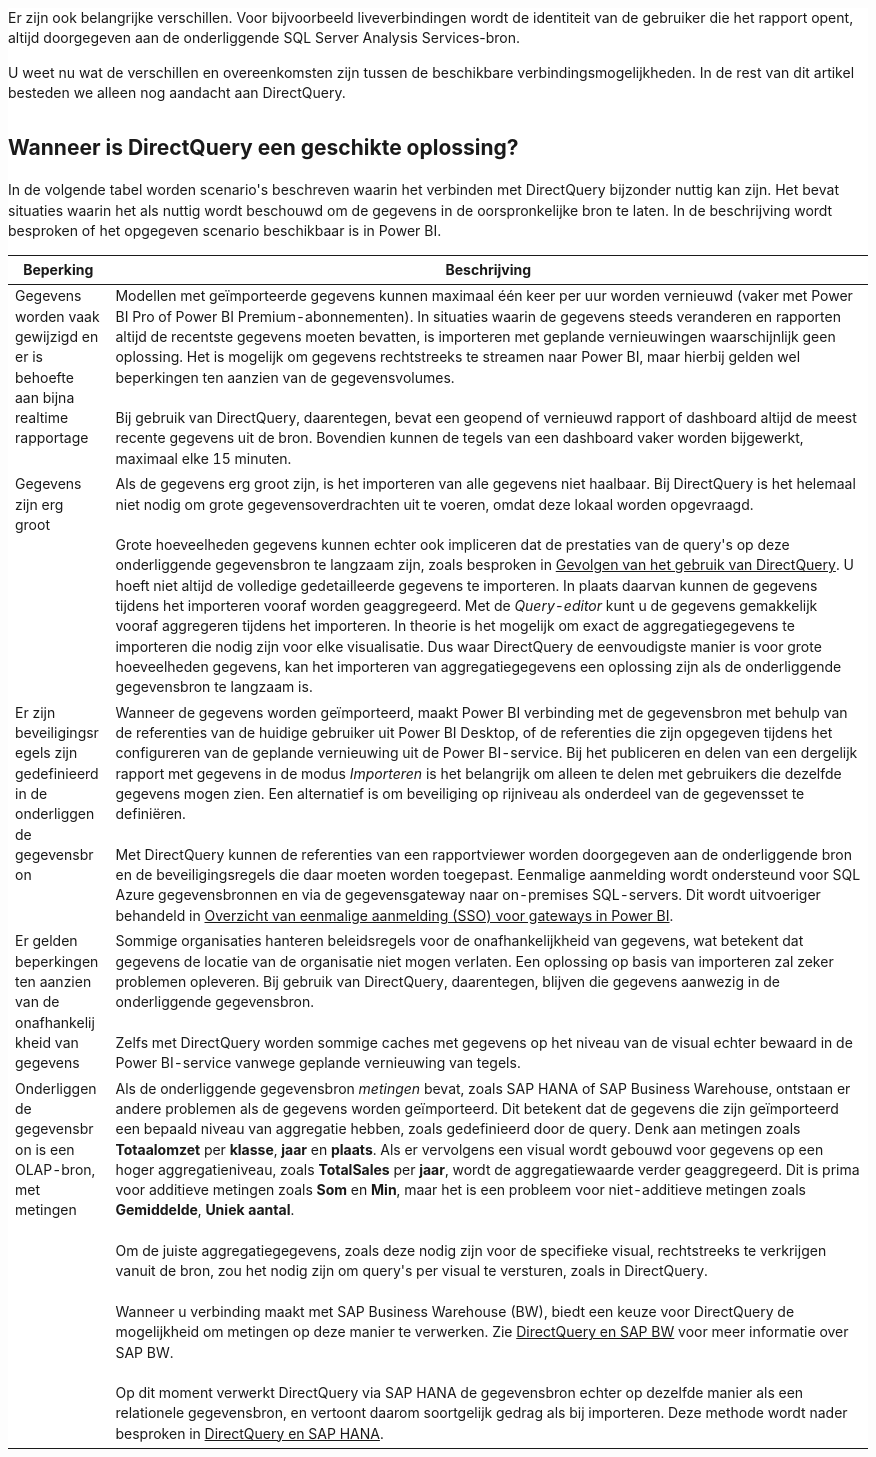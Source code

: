 Er zijn ook belangrijke verschillen. Voor bijvoorbeeld liveverbindingen wordt de identiteit van de gebruiker die het rapport opent, altijd doorgegeven aan de onderliggende SQL Server Analysis Services-bron.

U weet nu wat de verschillen en overeenkomsten zijn tussen de beschikbare verbindingsmogelijkheden. In de rest van dit artikel besteden we alleen nog aandacht aan DirectQuery.

## <a name="when-is-directquery-useful"></a>Wanneer is DirectQuery een geschikte oplossing?

In de volgende tabel worden scenario's beschreven waarin het verbinden met DirectQuery bijzonder nuttig kan zijn. Het bevat situaties waarin het als nuttig wordt beschouwd om de gegevens in de oorspronkelijke bron te laten. In de beschrijving wordt besproken of het opgegeven scenario beschikbaar is in Power BI.

| Beperking | Beschrijving |
| --- | --- |
| Gegevens worden vaak gewijzigd en er is behoefte aan bijna realtime rapportage |Modellen met geïmporteerde gegevens kunnen maximaal één keer per uur worden vernieuwd (vaker met Power BI Pro of Power BI Premium-abonnementen). In situaties waarin de gegevens steeds veranderen en rapporten altijd de recentste gegevens moeten bevatten, is importeren met geplande vernieuwingen waarschijnlijk geen oplossing. Het is mogelijk om gegevens rechtstreeks te streamen naar Power BI, maar hierbij gelden wel beperkingen ten aanzien van de gegevensvolumes. <br/> <br/> Bij gebruik van DirectQuery, daarentegen, bevat een geopend of vernieuwd rapport of dashboard altijd de meest recente gegevens uit de bron. Bovendien kunnen de tegels van een dashboard vaker worden bijgewerkt, maximaal elke 15 minuten. |
| Gegevens zijn erg groot |Als de gegevens erg groot zijn, is het importeren van alle gegevens niet haalbaar. Bij DirectQuery is het helemaal niet nodig om grote gegevensoverdrachten uit te voeren, omdat deze lokaal worden opgevraagd. <br/> <br/> Grote hoeveelheden gegevens kunnen echter ook impliceren dat de prestaties van de query's op deze onderliggende gegevensbron te langzaam zijn, zoals besproken in [Gevolgen van het gebruik van DirectQuery](#implications-of-using-directquery). U hoeft niet altijd de volledige gedetailleerde gegevens te importeren. In plaats daarvan kunnen de gegevens tijdens het importeren vooraf worden geaggregeerd. Met de *Query-editor* kunt u de gegevens gemakkelijk vooraf aggregeren tijdens het importeren. In theorie is het mogelijk om exact de aggregatiegegevens te importeren die nodig zijn voor elke visualisatie. Dus waar DirectQuery de eenvoudigste manier is voor grote hoeveelheden gegevens, kan het importeren van aggregatiegegevens een oplossing zijn als de onderliggende gegevensbron te langzaam is. |
| Er zijn beveiligingsregels zijn gedefinieerd in de onderliggende gegevensbron |Wanneer de gegevens worden geïmporteerd, maakt Power BI verbinding met de gegevensbron met behulp van de referenties van de huidige gebruiker uit Power BI Desktop, of de referenties die zijn opgegeven tijdens het configureren van de geplande vernieuwing uit de Power BI-service. Bij het publiceren en delen van een dergelijk rapport met gegevens in de modus *Importeren* is het belangrijk om alleen te delen met gebruikers die dezelfde gegevens mogen zien. Een alternatief is om beveiliging op rijniveau als onderdeel van de gegevensset te definiëren. <br/> <br/> Met DirectQuery kunnen de referenties van een rapportviewer worden doorgegeven aan de onderliggende bron en de beveiligingsregels die daar moeten worden toegepast. Eenmalige aanmelding wordt ondersteund voor SQL Azure gegevensbronnen en via de gegevensgateway naar on-premises SQL-servers. Dit wordt uitvoeriger behandeld in [Overzicht van eenmalige aanmelding (SSO) voor gateways in Power BI](service-gateway-sso-overview.md). |
| Er gelden beperkingen ten aanzien van de onafhankelijkheid van gegevens |Sommige organisaties hanteren beleidsregels voor de onafhankelijkheid van gegevens, wat betekent dat gegevens de locatie van de organisatie niet mogen verlaten. Een oplossing op basis van importeren zal zeker problemen opleveren. Bij gebruik van DirectQuery, daarentegen, blijven die gegevens aanwezig in de onderliggende gegevensbron. <br/> <br/> Zelfs met DirectQuery worden sommige caches met gegevens op het niveau van de visual echter bewaard in de Power BI-service vanwege geplande vernieuwing van tegels. |
| Onderliggende gegevensbron is een OLAP-bron, met metingen |Als de onderliggende gegevensbron *metingen* bevat, zoals SAP HANA of SAP Business Warehouse, ontstaan er andere problemen als de gegevens worden geïmporteerd. Dit betekent dat de gegevens die zijn geïmporteerd een bepaald niveau van aggregatie hebben, zoals gedefinieerd door de query. Denk aan metingen zoals **Totaalomzet** per **klasse**, **jaar** en **plaats**. Als er vervolgens een visual wordt gebouwd voor gegevens op een hoger aggregatieniveau, zoals **TotalSales** per **jaar**, wordt de aggregatiewaarde verder geaggregeerd. Dit is prima voor additieve metingen zoals **Som** en **Min**, maar het is een probleem voor niet-additieve metingen zoals **Gemiddelde**, **Uniek aantal**. <br/> <br/> Om de juiste aggregatiegegevens, zoals deze nodig zijn voor de specifieke visual, rechtstreeks te verkrijgen vanuit de bron, zou het nodig zijn om query's per visual te versturen, zoals in DirectQuery. <br/> <br/> Wanneer u verbinding maakt met SAP Business Warehouse (BW), biedt een keuze voor DirectQuery de mogelijkheid om metingen op deze manier te verwerken. Zie [DirectQuery en SAP BW](desktop-directquery-sap-bw.md) voor meer informatie over SAP BW. <br/> <br/> Op dit moment verwerkt DirectQuery via SAP HANA de gegevensbron echter op dezelfde manier als een relationele gegevensbron, en vertoont daarom soortgelijk gedrag als bij importeren. Deze methode wordt nader besproken in [DirectQuery en SAP HANA](desktop-directquery-sap-hana.md). |
